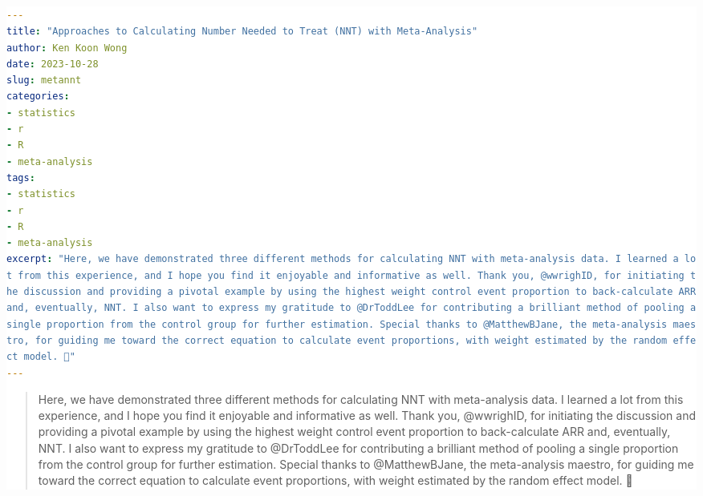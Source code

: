 ```yaml
---
title: "Approaches to Calculating Number Needed to Treat (NNT) with Meta-Analysis"
author: Ken Koon Wong
date: 2023-10-28
slug: metannt
categories: 
- statistics
- r
- R
- meta-analysis
tags: 
- statistics
- r
- R
- meta-analysis
excerpt: "Here, we have demonstrated three different methods for calculating NNT with meta-analysis data. I learned a lot from this experience, and I hope you find it enjoyable and informative as well. Thank you, @wwrighID, for initiating the discussion and providing a pivotal example by using the highest weight control event proportion to back-calculate ARR and, eventually, NNT. I also want to express my gratitude to @DrToddLee for contributing a brilliant method of pooling a single proportion from the control group for further estimation. Special thanks to @MatthewBJane, the meta-analysis maestro, for guiding me toward the correct equation to calculate event proportions, with weight estimated by the random effect model. 🙏"
---
```

> Here, we have demonstrated three different methods for calculating NNT with meta-analysis data. I learned a lot from this experience, and I hope you find it enjoyable and informative as well. Thank you, @wwrighID, for initiating the discussion and providing a pivotal example by using the highest weight control event proportion to back-calculate ARR and, eventually, NNT. I also want to express my gratitude to @DrToddLee for contributing a brilliant method of pooling a single proportion from the control group for further estimation. Special thanks to @MatthewBJane, the meta-analysis maestro, for guiding me toward the correct equation to calculate event proportions, with weight estimated by the random effect model. 🙏
